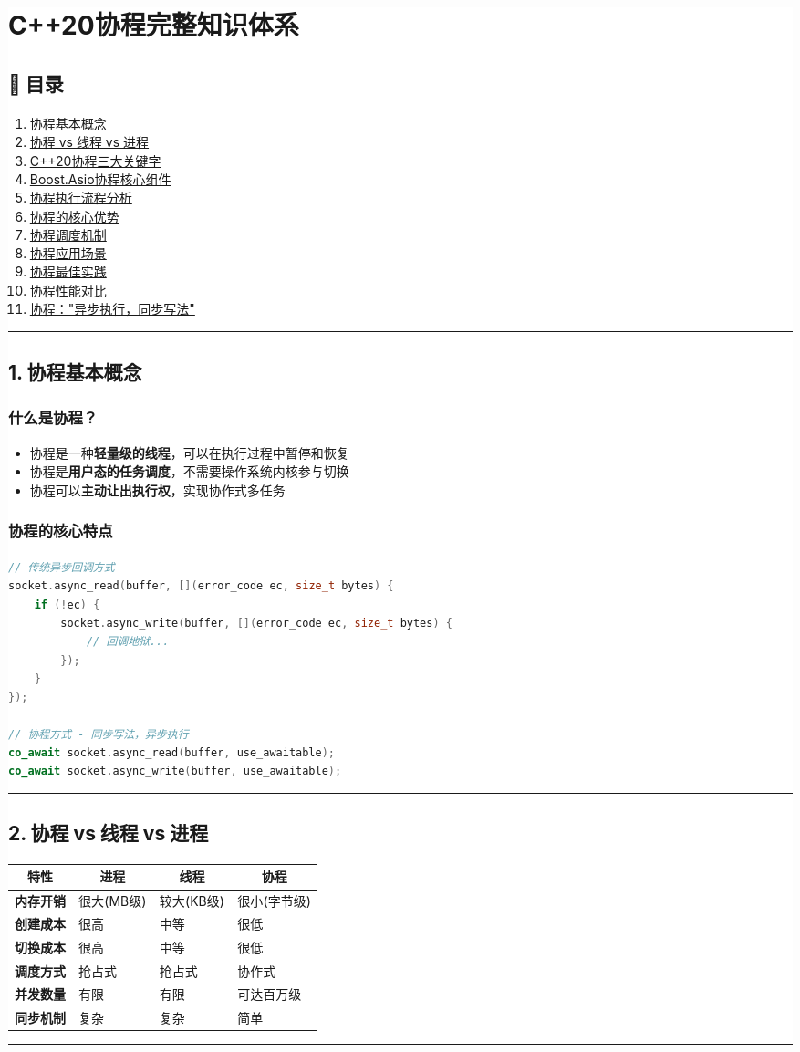 # C++20协程完整知识体系

## 📖 目录
1. [协程基本概念](#1-协程基本概念)
2. [协程 vs 线程 vs 进程](#2-协程-vs-线程-vs-进程)
3. [C++20协程三大关键字](#3-c20协程三大关键字)
4. [Boost.Asio协程核心组件](#4-boostasio协程核心组件)
5. [协程执行流程分析](#5-协程执行流程分析)
6. [协程的核心优势](#6-协程的核心优势)
7. [协程调度机制](#7-协程调度机制)
8. [协程应用场景](#8-协程应用场景)
9. [协程最佳实践](#9-协程最佳实践)
10. [协程性能对比](#10-协程性能对比)
11. [协程："异步执行，同步写法"](#11-协程异步执行同步写法)

---

## 1. 协程基本概念

### 什么是协程？
- 协程是一种**轻量级的线程**，可以在执行过程中暂停和恢复
- 协程是**用户态的任务调度**，不需要操作系统内核参与切换
- 协程可以**主动让出执行权**，实现协作式多任务

### 协程的核心特点
```cpp
// 传统异步回调方式
socket.async_read(buffer, [](error_code ec, size_t bytes) {
    if (!ec) {
        socket.async_write(buffer, [](error_code ec, size_t bytes) {
            // 回调地狱...
        });
    }
});

// 协程方式 - 同步写法，异步执行
co_await socket.async_read(buffer, use_awaitable);
co_await socket.async_write(buffer, use_awaitable);
```

---

## 2. 协程 vs 线程 vs 进程

| 特性 | 进程 | 线程 | 协程 |
|------|------|------|------|
| **内存开销** | 很大(MB级) | 较大(KB级) | 很小(字节级) |
| **创建成本** | 很高 | 中等 | 很低 |
| **切换成本** | 很高 | 中等 | 很低 |
| **调度方式** | 抢占式 | 抢占式 | 协作式 |
| **并发数量** | 有限 | 有限 | 可达百万级 |
| **同步机制** | 复杂 | 复杂 | 简单 |

---